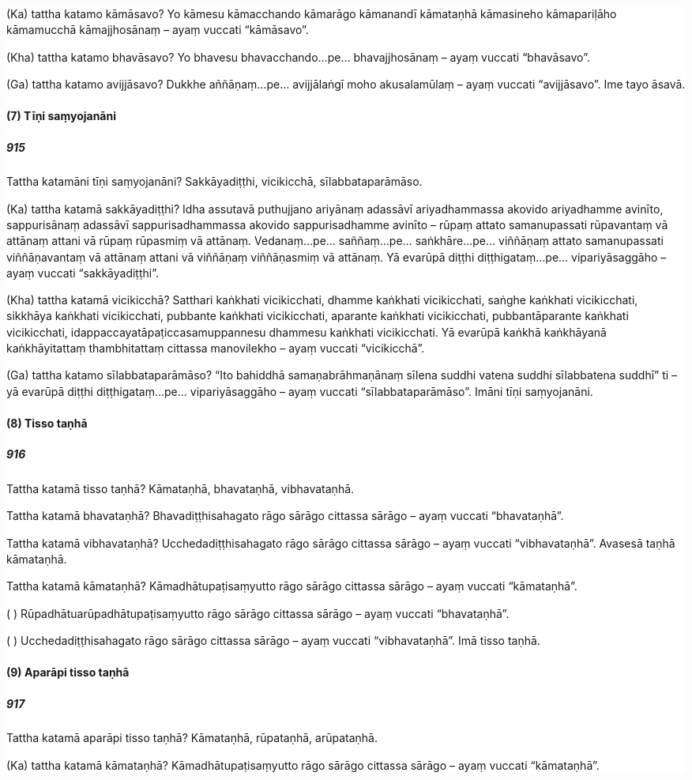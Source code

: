 (Ka) tattha katamo kāmāsavo? Yo kāmesu kāmacchando kāmarāgo kāmanandī kāmataṇhā kāmasineho kāmapariḷāho kāmamucchā kāmajjhosānaṃ – ayaṃ vuccati “kāmāsavo”.

(Kha) tattha katamo bhavāsavo? Yo bhavesu bhavacchando…pe… bhavajjhosānaṃ – ayaṃ vuccati “bhavāsavo”.

(Ga) tattha katamo avijjāsavo? Dukkhe aññāṇaṃ…pe… avijjālaṅgī moho akusalamūlaṃ – ayaṃ vuccati “avijjāsavo”. Ime tayo āsavā.

#### (7) Tīṇi saṃyojanāni

##### 915

Tattha katamāni tīṇi saṃyojanāni? Sakkāyadiṭṭhi, vicikicchā, sīlabbataparāmāso.

(Ka) tattha katamā sakkāyadiṭṭhi? Idha assutavā puthujjano ariyānaṃ adassāvī ariyadhammassa akovido ariyadhamme avinīto, sappurisānaṃ adassāvī sappurisadhammassa akovido sappurisadhamme avinīto – rūpaṃ attato samanupassati rūpavantaṃ vā attānaṃ attani vā rūpaṃ rūpasmiṃ vā attānaṃ. Vedanaṃ…pe… saññaṃ…pe… saṅkhāre…pe… viññāṇaṃ attato samanupassati viññāṇavantaṃ vā attānaṃ attani vā viññāṇaṃ viññāṇasmiṃ vā attānaṃ. Yā evarūpā diṭṭhi diṭṭhigataṃ…pe… vipariyāsaggāho – ayaṃ vuccati “sakkāyadiṭṭhi”.

(Kha) tattha katamā vicikicchā? Satthari kaṅkhati vicikicchati, dhamme kaṅkhati vicikicchati, saṅghe kaṅkhati vicikicchati, sikkhāya kaṅkhati vicikicchati, pubbante kaṅkhati vicikicchati, aparante kaṅkhati vicikicchati, pubbantāparante kaṅkhati vicikicchati, idappaccayatāpaṭiccasamuppannesu dhammesu kaṅkhati vicikicchati. Yā evarūpā kaṅkhā kaṅkhāyanā kaṅkhāyitattaṃ thambhitattaṃ cittassa manovilekho – ayaṃ vuccati “vicikicchā”.

(Ga) tattha katamo sīlabbataparāmāso? “Ito bahiddhā samaṇabrāhmaṇānaṃ sīlena suddhi vatena suddhi sīlabbatena suddhī” ti – yā evarūpā diṭṭhi diṭṭhigataṃ…pe… vipariyāsaggāho – ayaṃ vuccati “sīlabbataparāmāso”. Imāni tīṇi saṃyojanāni.

#### (8) Tisso taṇhā

##### 916

Tattha katamā tisso taṇhā? Kāmataṇhā, bhavataṇhā, vibhavataṇhā.

Tattha katamā bhavataṇhā? Bhavadiṭṭhisahagato rāgo sārāgo cittassa sārāgo – ayaṃ vuccati “bhavataṇhā”.

Tattha katamā vibhavataṇhā? Ucchedadiṭṭhisahagato rāgo sārāgo cittassa sārāgo – ayaṃ vuccati “vibhavataṇhā”. Avasesā taṇhā kāmataṇhā.

Tattha katamā kāmataṇhā? Kāmadhātupaṭisaṃyutto rāgo sārāgo cittassa sārāgo – ayaṃ vuccati “kāmataṇhā”.

( ) Rūpadhātuarūpadhātupaṭisaṃyutto rāgo sārāgo cittassa sārāgo – ayaṃ vuccati “bhavataṇhā”.

( ) Ucchedadiṭṭhisahagato rāgo sārāgo cittassa sārāgo – ayaṃ vuccati “vibhavataṇhā”. Imā tisso taṇhā.

#### (9) Aparāpi tisso taṇhā

##### 917

Tattha katamā aparāpi tisso taṇhā? Kāmataṇhā, rūpataṇhā, arūpataṇhā.

(Ka) tattha katamā kāmataṇhā? Kāmadhātupaṭisaṃyutto rāgo sārāgo cittassa sārāgo – ayaṃ vuccati “kāmataṇhā”.
